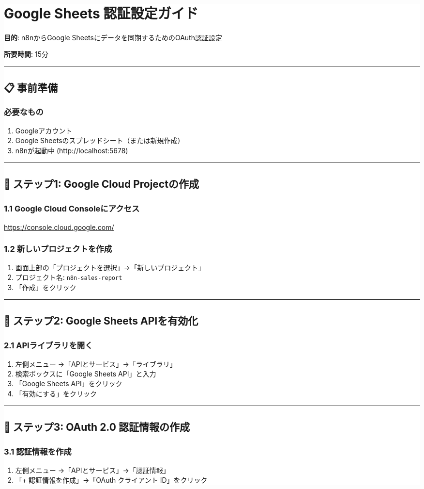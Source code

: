 # Google Sheets 認証設定ガイド

**目的**: n8nからGoogle Sheetsにデータを同期するためのOAuth認証設定

**所要時間**: 15分

---

## 📋 事前準備

### 必要なもの

1. Googleアカウント
2. Google Sheetsのスプレッドシート（または新規作成）
3. n8nが起動中 (http://localhost:5678)

---

## 🔧 ステップ1: Google Cloud Projectの作成

### 1.1 Google Cloud Consoleにアクセス

https://console.cloud.google.com/

### 1.2 新しいプロジェクトを作成

1. 画面上部の「プロジェクトを選択」→「新しいプロジェクト」
2. プロジェクト名: `n8n-sales-report`
3. 「作成」をクリック

---

## 🔑 ステップ2: Google Sheets APIを有効化

### 2.1 APIライブラリを開く

1. 左側メニュー →「APIとサービス」→「ライブラリ」
2. 検索ボックスに「Google Sheets API」と入力
3. 「Google Sheets API」をクリック
4. 「有効にする」をクリック

---

## 🎫 ステップ3: OAuth 2.0 認証情報の作成

### 3.1 認証情報を作成

1. 左側メニュー →「APIとサービス」→「認証情報」
2. 「+ 認証情報を作成」→「OAuth クライアント ID」をクリック
